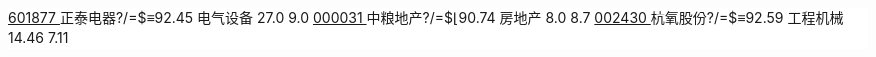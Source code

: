 </tr>
<tr>
<td>
<a href="http://data.10jqka.com.cn/market/lhbgg/code/601877" target="_blank">
601877
</a>

</td>
<td>
正泰电器?/=$≡92.45
</td>
<td>
电气设备
</td>
<td>
27.0
</td>
<td>
9.0
</td>

</tr>
<tr>
<td>
<a href="http://data.10jqka.com.cn/market/lhbgg/code/000031" target="_blank">
000031
</a>

</td>
<td>
中粮地产?/=$⌊90.74
</td>
<td>
房地产
</td>
<td>
8.0
</td>
<td>
8.7
</td>

</tr>
<tr>
<td>
<a href="http://data.10jqka.com.cn/market/lhbgg/code/002430" target="_blank">
002430
</a>

</td>
<td>
杭氧股份?/=$≡92.59
</td>
<td>
工程机械
</td>
<td>
14.46
</td>
<td>
7.11
</td>

